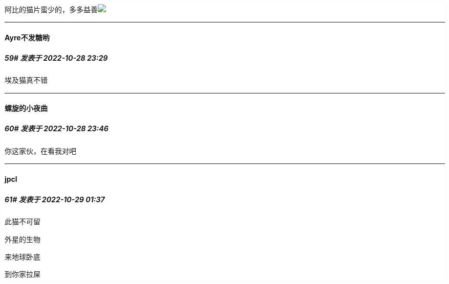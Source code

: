阿比的猫片蛮少的，多多益善<img src="https://static.saraba1st.com/image/smiley/face2017/202.png" referrerpolicy="no-referrer">

*****

####  Ayre不发糖哟  
##### 59#       发表于 2022-10-28 23:29

埃及猫真不错

*****

####  螺旋的小夜曲  
##### 60#       发表于 2022-10-28 23:46

你这家伙，在看我对吧



*****

####  jpcl  
##### 61#       发表于 2022-10-29 01:37

此猫不可留

外星的生物

来地球卧底

到你家拉屎

